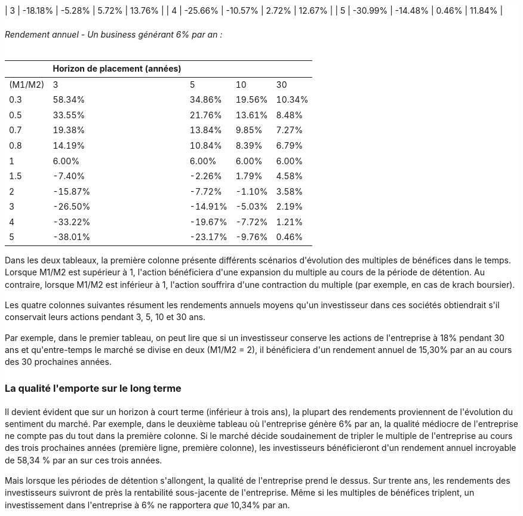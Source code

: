 | 3           | -18.18%                         | -5.28%  | 5.72%  | 13.76% |
| 4           | -25.66%                         | -10.57% | 2.72%  | 12.67% |
| 5           | -30.99%                         | -14.48% | 0.46%  | 11.84% |



###### Rendement annuel - Un business générant 6% par an :

|         | Horizon de placement (années)   |         |        |        |
| ------- | ------------------------------- | ------- | ------ | ------ |
| (M1/M2) | 3                               | 5       | 10     | 30     |
| 0.3     | 58.34%                          | 34.86%  | 19.56% | 10.34% |
| 0.5     | 33.55%                          | 21.76%  | 13.61% | 8.48%  |
| 0.7     | 19.38%                          | 13.84%  | 9.85%  | 7.27%  |
| 0.8     | 14.19%                          | 10.84%  | 8.39%  | 6.79%  |
| 1       | 6.00%                           | 6.00%   | 6.00%  | 6.00%  |
| 1.5     | -7.40%                          | -2.26%  | 1.79%  | 4.58%  |
| 2       | -15.87%                         | -7.72%  | -1.10% | 3.58%  |
| 3       | -26.50%                         | -14.91% | -5.03% | 2.19%  |
| 4       | -33.22%                         | -19.67% | -7.72% | 1.21%  |
| 5       | -38.01%                         | -23.17% | -9.76% | 0.46%  |


Dans les deux tableaux, la première colonne présente différents scénarios d'évolution des multiples de bénéfices dans le temps. Lorsque M1/M2 est supérieur à 1, l'action bénéficiera d'une expansion du multiple au cours de la période de détention. Au contraire, lorsque M1/M2 est inférieur à 1, l'action souffrira d'une contraction du multiple (par exemple, en cas de krach boursier).

Les quatre colonnes suivantes résument les rendements annuels moyens qu'un investisseur dans ces sociétés obtiendrait s'il conservait leurs actions pendant 3, 5, 10 et 30 ans.

Par exemple, dans le premier tableau, on peut lire que si un investisseur conserve les actions de l'entreprise à 18% pendant 30 ans et qu'entre-temps le marché se divise en deux (M1/M2 = 2), il bénéficiera d'un rendement annuel de 15,30% par an au cours des 30 prochaines années.

### La qualité l'emporte sur le long terme

Il devient évident que sur un horizon à court terme (inférieur à trois ans), la plupart des rendements proviennent de l'évolution du sentiment du marché. Par exemple, dans le deuxième tableau où l'entreprise génère 6% par an, la qualité médiocre de l'entreprise ne compte pas du tout dans la première colonne. Si le marché décide soudainement de tripler le multiple de l'entreprise au cours des trois prochaines années (première ligne, première colonne), les investisseurs bénéficieront d'un rendement annuel incroyable de 58,34 % par an sur ces trois années.

Mais lorsque les périodes de détention s'allongent, la qualité de l'entreprise prend le dessus. Sur trente ans, les rendements des investisseurs suivront de près la rentabilité sous-jacente de l'entreprise. Même si les multiples de bénéfices triplent, un investissement dans l'entreprise à 6% ne rapportera *que* 10,34% par an.
